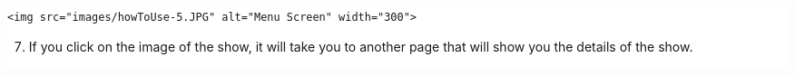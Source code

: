     <img src="images/howToUse-5.JPG" alt="Menu Screen" width="300">
</div>

7. If you click on the image of the show, it will take you to another page that will show you the details of the show.

<div style="display: flex; justify-content: center;">